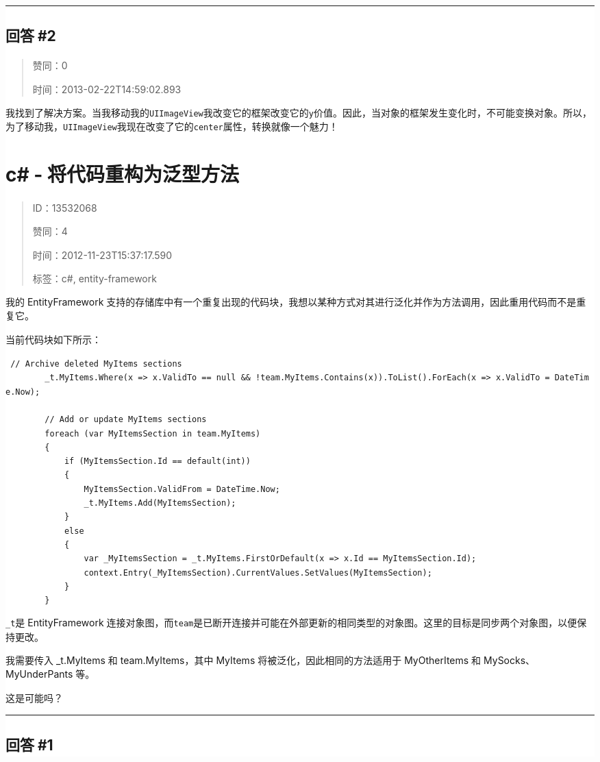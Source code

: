 * * *

## 回答 #2

> 赞同：0
> 
> 时间：2013-02-22T14:59:02.893

我找到了解决方案。当我移动我的`UIImageView`我改变它的框架改变它的`y`价值。因此，当对象的框架发生变化时，不可能变换对象。所以，为了移动我，`UIImageView`我现在改变了它的`center`属性，转换就像一个魅力！

# c# - 将代码重构为泛型方法

> ID：13532068
> 
> 赞同：4
> 
> 时间：2012-11-23T15:37:17.590
> 
> 标签：c#, entity-framework

我的 EntityFramework 支持的存储库中有一个重复出现的代码块，我想以某种方式对其进行泛化并作为方法调用，因此重用代码而不是重复它。

当前代码块如下所示：

```
 // Archive deleted MyItems sections
        _t.MyItems.Where(x => x.ValidTo == null && !team.MyItems.Contains(x)).ToList().ForEach(x => x.ValidTo = DateTime.Now);

        // Add or update MyItems sections
        foreach (var MyItemsSection in team.MyItems)
        {
            if (MyItemsSection.Id == default(int))
            {
                MyItemsSection.ValidFrom = DateTime.Now;
                _t.MyItems.Add(MyItemsSection);
            }
            else
            {
                var _MyItemsSection = _t.MyItems.FirstOrDefault(x => x.Id == MyItemsSection.Id);
                context.Entry(_MyItemsSection).CurrentValues.SetValues(MyItemsSection);
            }
        } 
```

`_t`是 EntityFramework 连接对象图，而`team`是已断开连接并可能在外部更新的相同类型的对象图。这里的目标是同步两个对象图，以便保持更改。

我需要传入 _t.MyItems 和 team.MyItems，其中 MyItems 将被泛化，因此相同的方法适用于 MyOtherItems 和 MySocks、MyUnderPants 等。

这是可能吗？

* * *

## 回答 #1
